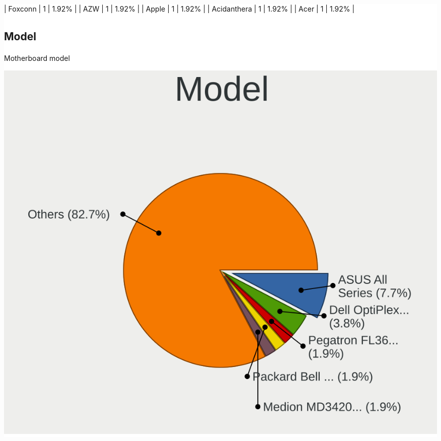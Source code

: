 | Foxconn             | 1        | 1.92%   |
| AZW                 | 1        | 1.92%   |
| Apple               | 1        | 1.92%   |
| Acidanthera         | 1        | 1.92%   |
| Acer                | 1        | 1.92%   |

Model
-----

Motherboard model

![Model](./images/pie_chart/node_model.svg)
